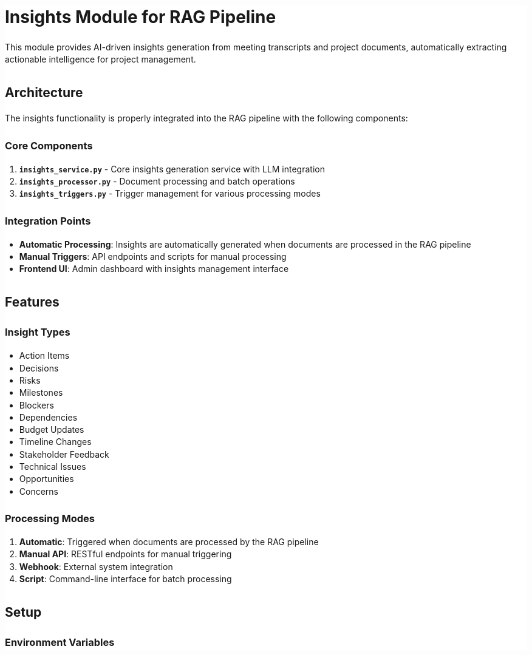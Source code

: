 # Insights Module for RAG Pipeline

This module provides AI-driven insights generation from meeting transcripts and project documents, automatically extracting actionable intelligence for project management.

## Architecture

The insights functionality is properly integrated into the RAG pipeline with the following components:

### Core Components

1. **`insights_service.py`** - Core insights generation service with LLM integration
2. **`insights_processor.py`** - Document processing and batch operations
3. **`insights_triggers.py`** - Trigger management for various processing modes

### Integration Points

- **Automatic Processing**: Insights are automatically generated when documents are processed in the RAG pipeline
- **Manual Triggers**: API endpoints and scripts for manual processing
- **Frontend UI**: Admin dashboard with insights management interface

## Features

### Insight Types
- Action Items
- Decisions
- Risks  
- Milestones
- Blockers
- Dependencies
- Budget Updates
- Timeline Changes
- Stakeholder Feedback
- Technical Issues
- Opportunities
- Concerns

### Processing Modes

1. **Automatic**: Triggered when documents are processed by the RAG pipeline
2. **Manual API**: RESTful endpoints for manual triggering
3. **Webhook**: External system integration
4. **Script**: Command-line interface for batch processing

## Setup

### Environment Variables
